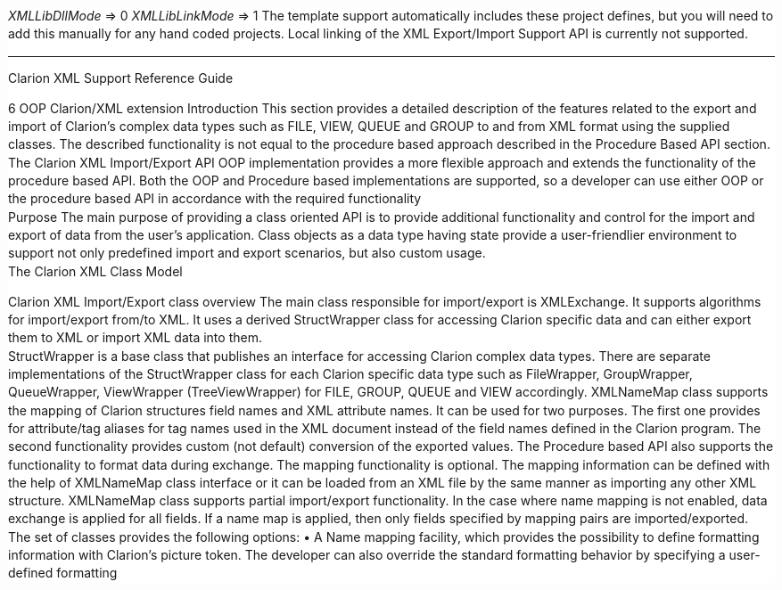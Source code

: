 _XMLLibDllMode_ => 0 
_XMLLibLinkMode_ => 1 
The template support automatically includes these project defines, but you will need to add this manually for any hand 
coded projects. 
Local linking of the XML Export/Import Support API is currently not supported. 


---

Clarion XML Support Reference Guide
 
6 
OOP Clarion/XML extension 
Introduction 
This section provides a detailed description of the features related to the export and import of Clarion’s complex data 
types such as FILE, VIEW, QUEUE and GROUP to and from XML format using the supplied classes. The described 
functionality is not equal to the procedure based approach described in the Procedure Based API section. The Clarion 
XML Import/Export API OOP implementation provides a more flexible approach and extends the functionality of the 
procedure based API. Both the OOP and Procedure based implementations are supported, so a developer can use either 
OOP or the procedure based API in accordance with the required functionality  
Purpose 
The main purpose of providing a class oriented API is to provide additional functionality and control for the import and 
export of data from the user’s application. Class objects as a data type having state provide a user-friendlier environment 
to support not only predefined import and export scenarios, but also custom usage.  
The Clarion XML Class Model 
 
Clarion XML Import/Export class overview 
The main class responsible for import/export is XMLExchange. It supports algorithms for import/export from/to XML. It 
uses a derived StructWrapper class for accessing Clarion specific data and can either export them to XML or import XML 
data into them.  
StructWrapper is a base class that publishes an interface for accessing Clarion complex data types. There are separate 
implementations of the StructWrapper class for each Clarion specific data type such as FileWrapper, GroupWrapper, 
QueueWrapper, ViewWrapper (TreeViewWrapper) for FILE, GROUP, QUEUE and VIEW accordingly. 
XMLNameMap class supports the mapping of Clarion structures field names and XML attribute names. It can be used for 
two purposes. The first one provides for attribute/tag aliases for tag names used in the XML document instead of the field 
names defined in the Clarion program. The second functionality provides custom (not default) conversion of the exported 
values. The Procedure based API also supports the functionality to format data during exchange. The mapping 
functionality is optional. The mapping information can be defined with the help of XMLNameMap class interface or it can 
be loaded from an XML file by the same manner as importing any other XML structure. XMLNameMap class supports 
partial import/export functionality. In the case where name mapping is not enabled, data exchange is applied for all fields. 
If a name map is applied, then only fields specified by mapping pairs are imported/exported.  
The set of classes provides the following options: 
• 
A Name mapping facility, which provides the possibility to define formatting information with Clarion’s picture 
token. The developer can also override the standard formatting behavior by specifying a user-defined formatting 